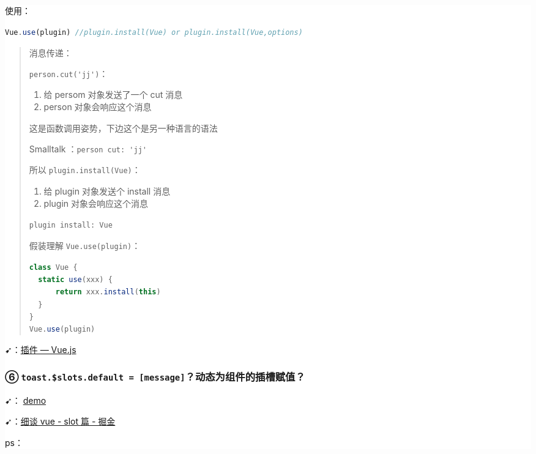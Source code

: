 使用：

```js
Vue.use(plugin) //plugin.install(Vue) or plugin.install(Vue,options)
```

> 消息传递：
>
> `person.cut('jj')`：
>
> 1. 给 persom 对象发送了一个 cut 消息
> 2. person 对象会响应这个消息
>
> 这是函数调用姿势，下边这个是另一种语言的语法
>
> Smalltalk ：`person cut: 'jj'`
>
> 所以 `plugin.install(Vue)`：
>
> 1. 给 plugin 对象发送个 install 消息
> 2. plugin 对象会响应这个消息
>
> `plugin install: Vue`
>
> 假装理解 `Vue.use(plugin)`：
>
> ```js
> class Vue {
> 	static use(xxx) {
> 		return xxx.install(this)
> 	}
> }
> Vue.use(plugin)
> ```

➹：[插件 — Vue.js](https://cn.vuejs.org/v2/guide/plugins.html)

### ⑥ `toast.$slots.default = [message]`？动态为组件的插槽赋值？

➹： [demo](./demo/08/03-测试slot.html)

➹：[细谈 vue - slot 篇 - 掘金](https://juejin.im/post/5cced0096fb9a032426510ad#heading-1)

ps：
